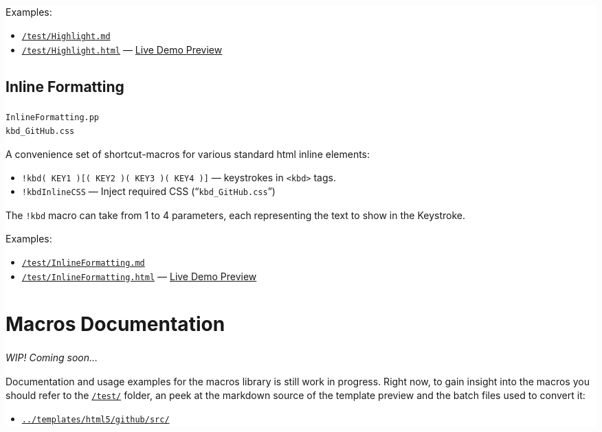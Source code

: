 Examples:

-   [`/test/Highlight.md`](./test/Highlight.md)
-   [`/test/Highlight.html`](./test/Highlight.html) — [Live Demo Preview][Live Highlight]

Inline Formatting
-----------------

    InlineFormatting.pp
    kbd_GitHub.css

A convenience set of shortcut-macros for various standard html inline elements:

-   `!kbd( KEY1 )[( KEY2 )( KEY3 )( KEY4 )]` — keystrokes in `<kbd>` tags.
-   `!kbdInlineCSS` — Inject required CSS (“`kbd_GitHub.css`”)

The `!kbd` macro can take from 1 to 4 parameters, each representing the text to show in the Keystroke.

Examples:

-   [`/test/InlineFormatting.md`](./test/InlineFormatting.md)
-   [`/test/InlineFormatting.html`](./test/InlineFormatting.html) — [Live Demo Preview][Live InlineFormatting]

Macros Documentation
====================

*WIP! Coming soon…*

Documentation and usage examples for the macros library is still work in progress. Right now, to gain insight into the macros you should refer to the [`/test/`](./test/) folder, an peek at the markdown source of the template preview and the batch files used to convert it:

-   [`../templates/html5/github/src/`](../templates/html5/github/src/)

[Live Highlight]: http://htmlpreview.github.io/?https://github.com/tajmone/pandoc-goodies/blob/master/pp/test/Highlight.html "Live HTML Preview of Highlight PP-Macros Test"

[Live InlineFormatting]: http://htmlpreview.github.io/?https://github.com/tajmone/pandoc-goodies/blob/master/pp/test/InlineFormatting.html "Live HTML Preview of Inline Formatting PP-Macros Test"

[Live GFM-TaskList]: http://htmlpreview.github.io/?https://github.com/tajmone/pandoc-goodies/blob/master/pp/test/GFM-TaskList.html "Live HTML Preview of GFM-TaskList PP-Macros Test"

[Live GFM-Alerts]: http://htmlpreview.github.io/?https://github.com/tajmone/pandoc-goodies/blob/master/pp/test/GFM-Alerts.html "Live HTML Preview of GFM-Alerts PP-Macros Test"

[GitHub Pandoc HTML5 Template Live Preview]: http://htmlpreview.github.io/?https://github.com/tajmone/pandoc-goodies/blob/master/templates/html5/github/GitHub-Template-Preview.html "Live HTML Preview of GitHub Pandoc HTML5 Template"

[GitHub Pandoc HTML5 Template Local Preview]: ../templates/html5/github/GitHub-Template-Preview.html "Local Preview of GitHub Pandoc HTML5 Template"


[task-list lua filter]: https://github.com/pandoc/lua-filters/tree/master/task-list "Visit 'task-list' lua filter project page"

[lua-filters]: https://github.com/pandoc/lua-filters "Visit lua-filters repository"


[fenced divs]: http://pandoc.org/MANUAL.html#extension-fenced_divs "Link to pandoc documentation on 'fenced-divs'"
[Live Fenced Divs]: http://htmlpreview.github.io/?https://github.com/tajmone/pandoc-goodies/blob/master/pp/test/GFM-Alerts.html#pandoc-new-fenced-divs "HTML Live Preview of GFM-Alerts vs pandoc fenced divs"